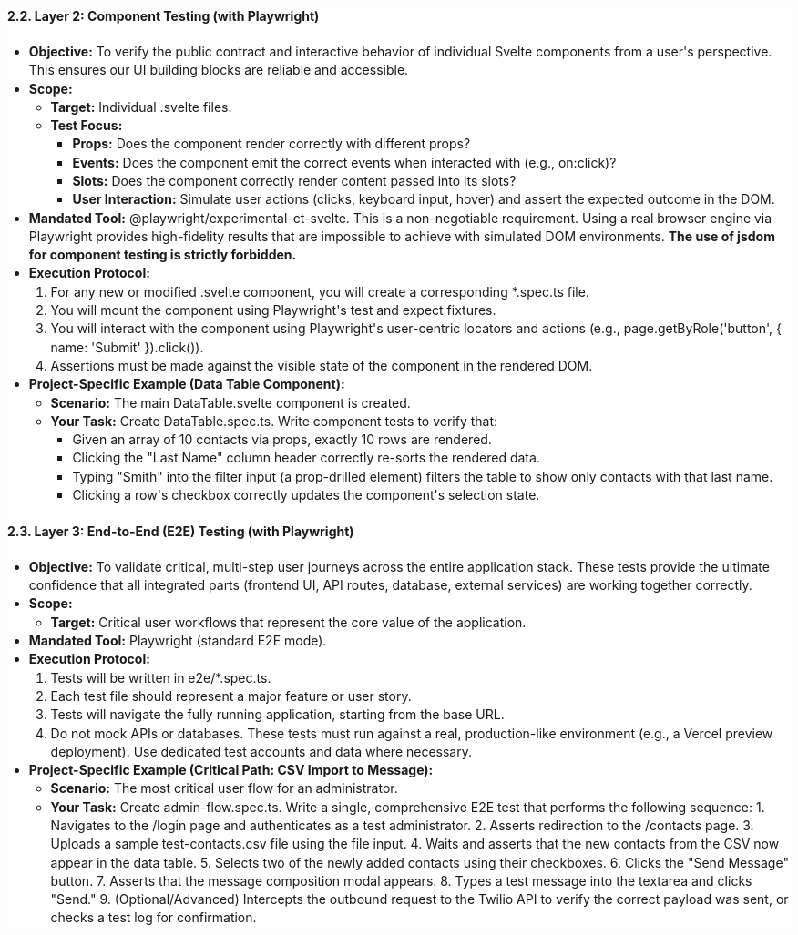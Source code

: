 #### **2.2. Layer 2: Component Testing (with Playwright)**

- **Objective:** To verify the public contract and interactive behavior of individual Svelte components from a user's perspective. This ensures our UI building blocks are reliable and accessible.
- **Scope:**
  - **Target:** Individual .svelte files.
  - **Test Focus:**
    - **Props:** Does the component render correctly with different props?
    - **Events:** Does the component emit the correct events when interacted with (e.g., on:click)?
    - **Slots:** Does the component correctly render content passed into its slots?
    - **User Interaction:** Simulate user actions (clicks, keyboard input, hover) and assert the expected outcome in the DOM.
- **Mandated Tool:** @playwright/experimental-ct-svelte. This is a non-negotiable requirement. Using a real browser engine via Playwright provides high-fidelity results that are impossible to achieve with simulated DOM environments. **The use of jsdom for component testing is strictly forbidden.**
- **Execution Protocol:**
    1. For any new or modified .svelte component, you will create a corresponding *.spec.ts file.
    2. You will mount the component using Playwright's test and expect fixtures.
    3. You will interact with the component using Playwright's user-centric locators and actions (e.g., page.getByRole('button', { name: 'Submit' }).click()).
    4. Assertions must be made against the visible state of the component in the rendered DOM.
- **Project-Specific Example (Data Table Component):**
  - **Scenario:** The main DataTable.svelte component is created.
  - **Your Task:** Create DataTable.spec.ts. Write component tests to verify that:
    - Given an array of 10 contacts via props, exactly 10 rows are rendered.
    - Clicking the "Last Name" column header correctly re-sorts the rendered data.
    - Typing "Smith" into the filter input (a prop-drilled element) filters the table to show only contacts with that last name.
    - Clicking a row's checkbox correctly updates the component's selection state.

#### **2.3. Layer 3: End-to-End (E2E) Testing (with Playwright)**

- **Objective:** To validate critical, multi-step user journeys across the entire application stack. These tests provide the ultimate confidence that all integrated parts (frontend UI, API routes, database, external services) are working together correctly.
- **Scope:**
  - **Target:** Critical user workflows that represent the core value of the application.
- **Mandated Tool:** Playwright (standard E2E mode).
- **Execution Protocol:**
    1. Tests will be written in e2e/*.spec.ts.
    2. Each test file should represent a major feature or user story.
    3. Tests will navigate the fully running application, starting from the base URL.
    4. Do not mock APIs or databases. These tests must run against a real, production-like environment (e.g., a Vercel preview deployment). Use dedicated test accounts and data where necessary.
- **Project-Specific Example (Critical Path: CSV Import to Message):**
  - **Scenario:** The most critical user flow for an administrator.
  - **Your Task:** Create admin-flow.spec.ts. Write a single, comprehensive E2E test that performs the following sequence:
        1. Navigates to the /login page and authenticates as a test administrator.
        2. Asserts redirection to the /contacts page.
        3. Uploads a sample test-contacts.csv file using the file input.
        4. Waits and asserts that the new contacts from the CSV now appear in the data table.
        5. Selects two of the newly added contacts using their checkboxes.
        6. Clicks the "Send Message" button.
        7. Asserts that the message composition modal appears.
        8. Types a test message into the textarea and clicks "Send."
        9. (Optional/Advanced) Intercepts the outbound request to the Twilio API to verify the correct payload was sent, or checks a test log for confirmation.
